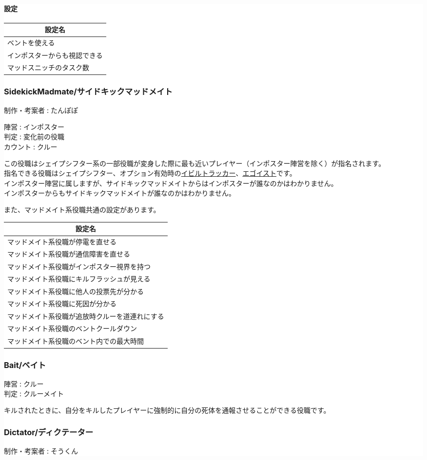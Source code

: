 #### 設定

| 設定名                       |
| ---------------------------- |
| ベントを使える               |
| インポスターからも視認できる |
| マッドスニッチのタスク数     |

### SidekickMadmate/サイドキックマッドメイト

制作・考案者 : たんぽぽ<br>

陣営 : インポスター<br>
判定 : 変化前の役職<br>
カウント : クルー<br>

この役職はシェイプシフター系の一部役職が変身した際に最も近いプレイヤー（インポスター陣営を除く）が指名されます。<br>
指名できる役職はシェイプシフター、オプション有効時の[イビルトラッカー](#EvilTracker/イビルトラッカー)、[エゴイスト](#Egoist/エゴイスト)です。<br>
インポスター陣営に属しますが、サイドキックマッドメイトからはインポスターが誰なのかはわかりません。<br>
インポスターからもサイドキックマッドメイトが誰なのかはわかりません。<br>


また、マッドメイト系役職共通の設定があります。

| 設定名                                         |
| ---------------------------------------------- |
| マッドメイト系役職が停電を直せる               |
| マッドメイト系役職が通信障害を直せる           |
| マッドメイト系役職がインポスター視界を持つ     |
| マッドメイト系役職にキルフラッシュが見える     |
| マッドメイト系役職に他人の投票先が分かる       |
| マッドメイト系役職に死因が分かる               |
| マッドメイト系役職が追放時クルーを道連れにする |
| マッドメイト系役職のベントクールダウン         |
| マッドメイト系役職のベント内での最大時間       |

### Bait/ベイト

陣営 : クルー<br>
判定 : クルーメイト<br>

キルされたときに、自分をキルしたプレイヤーに強制的に自分の死体を通報させることができる役職です。<br>

### Dictator/ディクテーター

制作・考案者 : そうくん<br>
